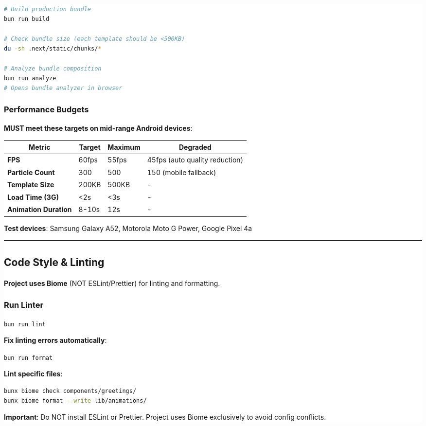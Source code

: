 ```bash
# Build production bundle
bun run build

# Check bundle size (each template should be <500KB)
du -sh .next/static/chunks/*

# Analyze bundle composition
bun run analyze
# Opens bundle analyzer in browser
```

### Performance Budgets

**MUST meet these targets on mid-range Android devices**:

| Metric | Target | Maximum | Degraded |
|--------|--------|---------|----------|
| **FPS** | 60fps | 55fps | 45fps (auto quality reduction) |
| **Particle Count** | 300 | 500 | 150 (mobile fallback) |
| **Template Size** | 200KB | 500KB | - |
| **Load Time (3G)** | <2s | <3s | - |
| **Animation Duration** | 8-10s | 12s | - |

**Test devices**: Samsung Galaxy A52, Motorola Moto G Power, Google Pixel 4a

---

## Code Style & Linting

**Project uses Biome** (NOT ESLint/Prettier) for linting and formatting.

### Run Linter

```bash
bun run lint
```

**Fix linting errors automatically**:

```bash
bun run format
```

**Lint specific files**:

```bash
bunx biome check components/greetings/
bunx biome format --write lib/animations/
```

**Important**: Do NOT install ESLint or Prettier. Project uses Biome exclusively to avoid config conflicts.
